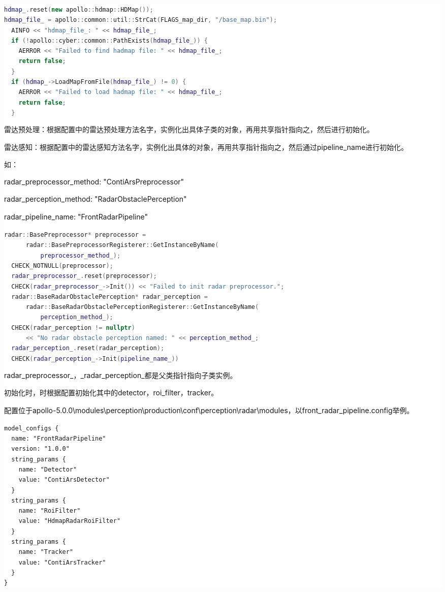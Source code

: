```C++
hdmap_.reset(new apollo::hdmap::HDMap());
hdmap_file_ = apollo::common::util::StrCat(FLAGS_map_dir, "/base_map.bin");
  AINFO << "hdmap_file_: " << hdmap_file_;
  if (!apollo::cyber::common::PathExists(hdmap_file_)) {
    AERROR << "Failed to find hadmap file: " << hdmap_file_;
    return false;
  }
  if (hdmap_->LoadMapFromFile(hdmap_file_) != 0) {
    AERROR << "Failed to load hadmap file: " << hdmap_file_;
    return false;
  }
```

雷达预处理：根据配置中的雷达预处理方法名字，实例化出具体子类的对象，再用共享指针指向之，然后进行初始化。

雷达感知：根据配置中的雷达感知方法名字，实例化出具体的对象，再用共享指针指向之，然后通过pipeline_name进行初始化。

如：

radar_preprocessor_method: "ContiArsPreprocessor"

radar_perception_method: "RadarObstaclePerception"

radar_pipeline_name: "FrontRadarPipeline"

```C++
radar::BasePreprocessor* preprocessor =
      radar::BasePreprocessorRegisterer::GetInstanceByName(
          preprocessor_method_);
  CHECK_NOTNULL(preprocessor);
  radar_preprocessor_.reset(preprocessor);
  CHECK(radar_preprocessor_->Init()) << "Failed to init radar preprocessor.";
  radar::BaseRadarObstaclePerception* radar_perception =
      radar::BaseRadarObstaclePerceptionRegisterer::GetInstanceByName(
          perception_method_);
  CHECK(radar_perception != nullptr)
      << "No radar obstacle perception named: " << perception_method_;
  radar_perception_.reset(radar_perception);
  CHECK(radar_perception_->Init(pipeline_name_))
```

radar_preprocessor_，_radar_perception_都是父类指针指向子类实例。

初始化时，时根据配置初始化其中的detector，roi_filter，tracker。

配置位于apollo-5.0.0\modules\perception\production\conf\perception\radar\modules，以front_radar_pipeline.config举例。

```
model_configs {
  name: "FrontRadarPipeline"
  version: "1.0.0"
  string_params {
    name: "Detector"
    value: "ContiArsDetector"
  }
  string_params {
    name: "RoiFilter"
    value: "HdmapRadarRoiFilter"
  }
  string_params {
    name: "Tracker"
    value: "ContiArsTracker"
  }
}
```
